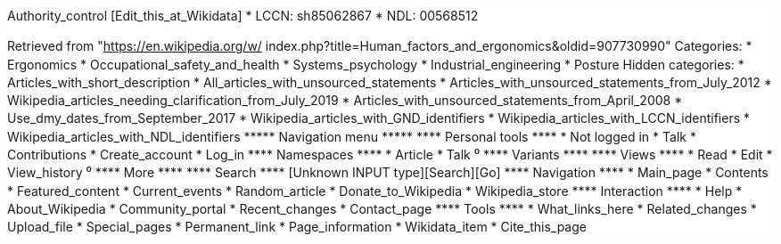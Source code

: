 Authority_control [Edit_this_at_Wikidata]     * LCCN: sh85062867
                                              * NDL: 00568512

Retrieved from "https://en.wikipedia.org/w/
index.php?title=Human_factors_and_ergonomics&oldid=907730990"
Categories:
    * Ergonomics
    * Occupational_safety_and_health
    * Systems_psychology
    * Industrial_engineering
    * Posture
Hidden categories:
    * Articles_with_short_description
    * All_articles_with_unsourced_statements
    * Articles_with_unsourced_statements_from_July_2012
    * Wikipedia_articles_needing_clarification_from_July_2019
    * Articles_with_unsourced_statements_from_April_2008
    * Use_dmy_dates_from_September_2017
    * Wikipedia_articles_with_GND_identifiers
    * Wikipedia_articles_with_LCCN_identifiers
    * Wikipedia_articles_with_NDL_identifiers
***** Navigation menu *****
**** Personal tools ****
    * Not logged in
    * Talk
    * Contributions
    * Create_account
    * Log_in
**** Namespaces ****
    * Article
    * Talk
⁰
**** Variants ****
**** Views ****
    * Read
    * Edit
    * View_history
⁰
**** More ****
**** Search ****
[Unknown INPUT type][Search][Go]
**** Navigation ****
    * Main_page
    * Contents
    * Featured_content
    * Current_events
    * Random_article
    * Donate_to_Wikipedia
    * Wikipedia_store
**** Interaction ****
    * Help
    * About_Wikipedia
    * Community_portal
    * Recent_changes
    * Contact_page
**** Tools ****
    * What_links_here
    * Related_changes
    * Upload_file
    * Special_pages
    * Permanent_link
    * Page_information
    * Wikidata_item
    * Cite_this_page